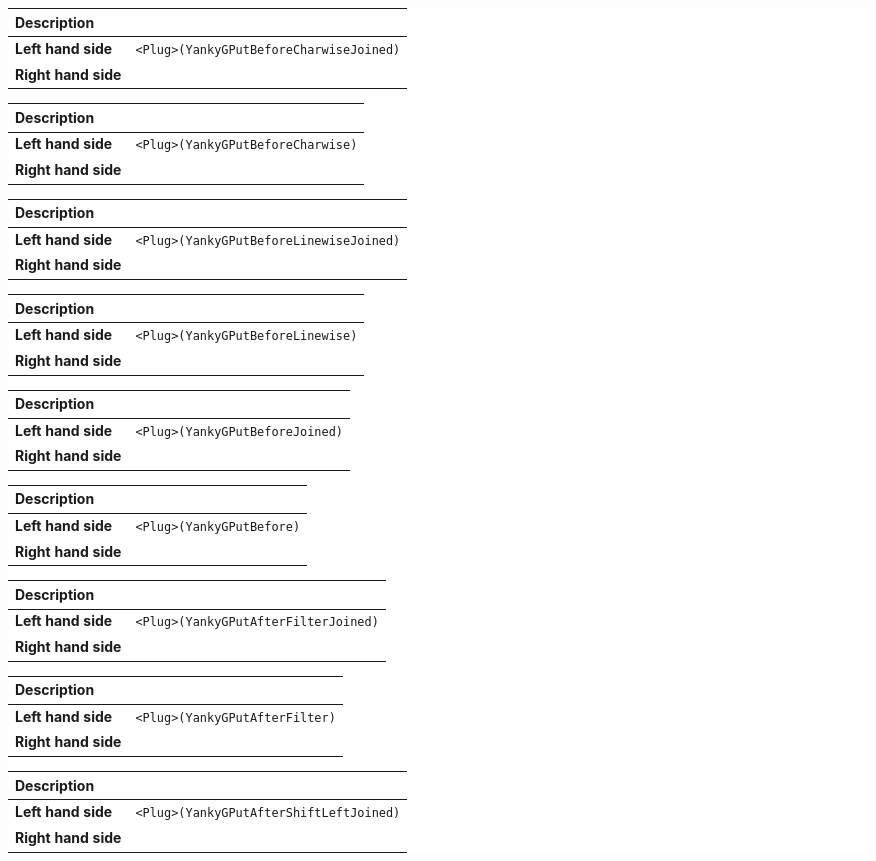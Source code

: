 | **Description** | |
| :---- | :---- |
| **Left hand side** | <code>&lt;Plug&gt;(YankyGPutBeforeCharwiseJoined)</code> |
| **Right hand side** | |

| **Description** | |
| :---- | :---- |
| **Left hand side** | <code>&lt;Plug&gt;(YankyGPutBeforeCharwise)</code> |
| **Right hand side** | |

| **Description** | |
| :---- | :---- |
| **Left hand side** | <code>&lt;Plug&gt;(YankyGPutBeforeLinewiseJoined)</code> |
| **Right hand side** | |

| **Description** | |
| :---- | :---- |
| **Left hand side** | <code>&lt;Plug&gt;(YankyGPutBeforeLinewise)</code> |
| **Right hand side** | |

| **Description** | |
| :---- | :---- |
| **Left hand side** | <code>&lt;Plug&gt;(YankyGPutBeforeJoined)</code> |
| **Right hand side** | |

| **Description** | |
| :---- | :---- |
| **Left hand side** | <code>&lt;Plug&gt;(YankyGPutBefore)</code> |
| **Right hand side** | |

| **Description** | |
| :---- | :---- |
| **Left hand side** | <code>&lt;Plug&gt;(YankyGPutAfterFilterJoined)</code> |
| **Right hand side** | |

| **Description** | |
| :---- | :---- |
| **Left hand side** | <code>&lt;Plug&gt;(YankyGPutAfterFilter)</code> |
| **Right hand side** | |

| **Description** | |
| :---- | :---- |
| **Left hand side** | <code>&lt;Plug&gt;(YankyGPutAfterShiftLeftJoined)</code> |
| **Right hand side** | |

